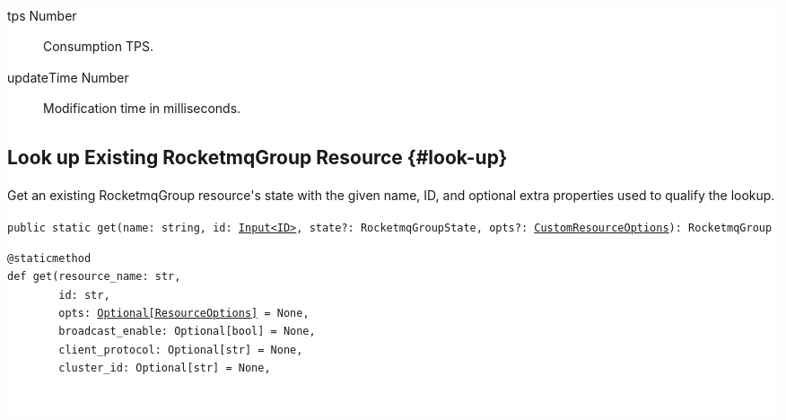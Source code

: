 </dd><dt class="property-"
            title="">
        <span id="tps_yaml">
<a data-swiftype-name="resource-property" data-swiftype-type="text" href="#tps_yaml" style="color: inherit; text-decoration: inherit;">tps</a>
</span>
        <span class="property-indicator"></span>
        <span class="property-type">Number</span>
    </dt>
    <dd><p>Consumption TPS.</p>
</dd><dt class="property-"
            title="">
        <span id="updatetime_yaml">
<a data-swiftype-name="resource-property" data-swiftype-type="text" href="#updatetime_yaml" style="color: inherit; text-decoration: inherit;">update<wbr>Time</a>
</span>
        <span class="property-indicator"></span>
        <span class="property-type">Number</span>
    </dt>
    <dd><p>Modification time in milliseconds.</p>
</dd></dl>
</pulumi-choosable>
</div>



## Look up Existing RocketmqGroup Resource {#look-up}

Get an existing RocketmqGroup resource's state with the given name, ID, and optional extra properties used to qualify the lookup.
<div>
<pulumi-chooser type="language" options="typescript,python,go,csharp,java,yaml"></pulumi-chooser>
</div>

<div>
<pulumi-choosable type="language" values="javascript,typescript">
<div class="highlight"><pre class="chroma"><code class="language-typescript" data-lang="typescript"><span class="k">public static </span><span class="nf">get</span><span class="p">(</span><span class="nx">name</span><span class="p">:</span> <span class="nx">string</span><span class="p">,</span> <span class="nx">id</span><span class="p">:</span> <span class="nx"><a href="/docs/reference/pkg/nodejs/pulumi/pulumi/#ID">Input&lt;ID&gt;</a></span><span class="p">,</span> <span class="nx">state</span><span class="p">?:</span> <span class="nx">RocketmqGroupState</span><span class="p">,</span> <span class="nx">opts</span><span class="p">?:</span> <span class="nx"><a href="/docs/reference/pkg/nodejs/pulumi/pulumi/#CustomResourceOptions">CustomResourceOptions</a></span><span class="p">): </span><span class="nx">RocketmqGroup</span></code></pre></div>
</pulumi-choosable>
</div>

<div>
<pulumi-choosable type="language" values="python">
<div class="highlight"><pre class="chroma"><code class="language-python" data-lang="python"><span class=nd>@staticmethod</span>
<span class="k">def </span><span class="nf">get</span><span class="p">(</span><span class="nx">resource_name</span><span class="p">:</span> <span class="nx">str</span><span class="p">,</span>
        <span class="nx">id</span><span class="p">:</span> <span class="nx">str</span><span class="p">,</span>
        <span class="nx">opts</span><span class="p">:</span> <span class="nx"><a href="/docs/reference/pkg/python/pulumi/#pulumi.ResourceOptions">Optional[ResourceOptions]</a></span> = None<span class="p">,</span>
        <span class="nx">broadcast_enable</span><span class="p">:</span> <span class="nx">Optional[bool]</span> = None<span class="p">,</span>
        <span class="nx">client_protocol</span><span class="p">:</span> <span class="nx">Optional[str]</span> = None<span class="p">,</span>
        <span class="nx">cluster_id</span><span class="p">:</span> <span class="nx">Optional[str]</span> = None<span class="p">,</span>